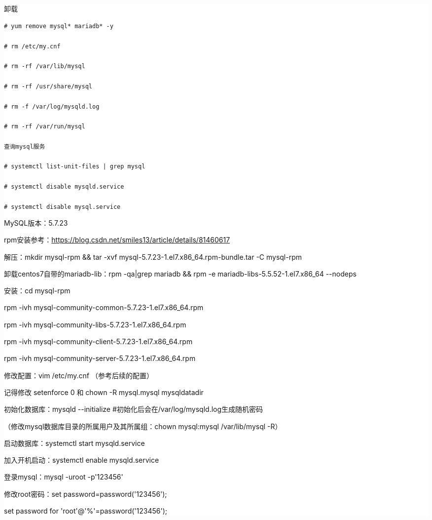 卸载
```
# yum remove mysql* mariadb* -y
 
# rm /etc/my.cnf
 
# rm -rf /var/lib/mysql
 
# rm -rf /usr/share/mysql
 
# rm -f /var/log/mysqld.log
 
# rm -rf /var/run/mysql
 
查询mysql服务
 
# systemctl list-unit-files | grep mysql
 
# systemctl disable mysqld.service
 
# systemctl disable mysql.service
```

MySQL版本：5.7.23

rpm安装参考：https://blog.csdn.net/smiles13/article/details/81460617

解压：mkdir mysql-rpm && tar -xvf mysql-5.7.23-1.el7.x86_64.rpm-bundle.tar -C mysql-rpm

卸载centos7自带的mariadb-lib：rpm -qa|grep mariadb && rpm -e mariadb-libs-5.5.52-1.el7.x86_64 --nodeps

安装：cd mysql-rpm

rpm -ivh mysql-community-common-5.7.23-1.el7.x86_64.rpm

rpm -ivh mysql-community-libs-5.7.23-1.el7.x86_64.rpm

rpm -ivh mysql-community-client-5.7.23-1.el7.x86_64.rpm

rpm -ivh mysql-community-server-5.7.23-1.el7.x86_64.rpm

修改配置：vim /etc/my.cnf （参考后续的配置）

记得修改 setenforce 0 和 chown -R mysql.mysql mysqldatadir

初始化数据库：mysqld --initialize #初始化后会在/var/log/mysqld.log生成随机密码

（修改mysql数据库目录的所属用户及其所属组：chown mysql:mysql /var/lib/mysql -R）



启动数据库：systemctl start mysqld.service

加入开机启动：systemctl enable mysqld.service

登录mysql：mysql -uroot -p'123456'  

修改root密码：set password=password('123456');

set password for 'root'@'%'=password('123456');
